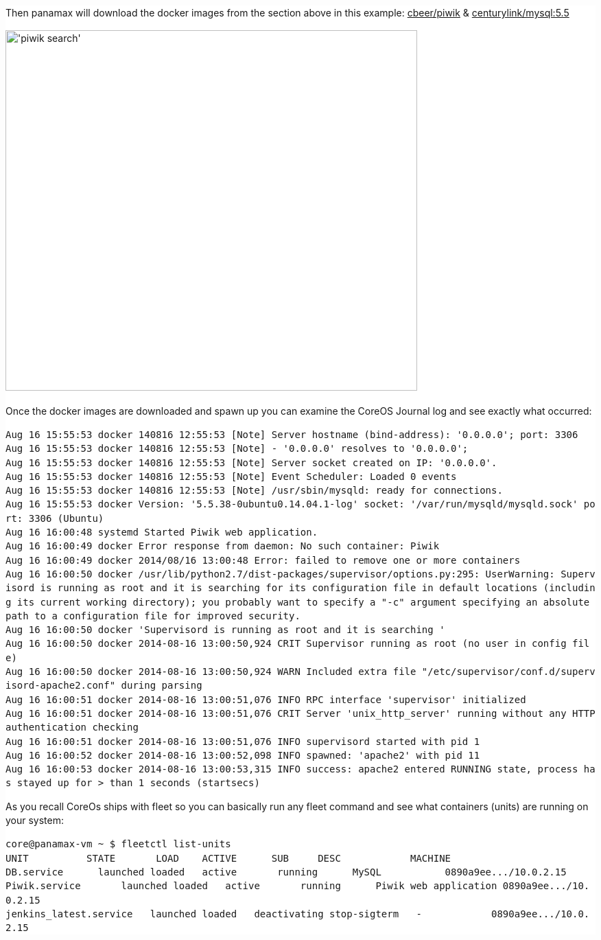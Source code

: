 <p><span style="line-height: 1.6em;">Then panamax will download the docker images from the section above in this example: </span><a href="https://registry.hub.docker.com/u/cbeer/piwik/builds_history/31636/" style="line-height: 1.6em;">cbeer/piwik</a><span style="line-height: 1.6em;"> &amp; </span><a href="https://registry.hub.docker.com/u/centurylink/mysql/builds_history/38801/" style="line-height: 1.6em;">centurylink/mysql:5.5</a></p>

<p><img class="left" src="{% asset_path default/panamax_run_piwik.png %}" style="width: 600px; height: 525px;" title="'piwik search'" /></p>

<p>Once the docker images are downloaded and spawn up you can examine the CoreOS Journal log and see exactly what occurred:</p>

<pre>
Aug 16 15:55:53 docker 140816 12:55:53 [Note] Server hostname (bind-address): &#39;0.0.0.0&#39;; port: 3306
Aug 16 15:55:53 docker 140816 12:55:53 [Note] - &#39;0.0.0.0&#39; resolves to &#39;0.0.0.0&#39;;
Aug 16 15:55:53 docker 140816 12:55:53 [Note] Server socket created on IP: &#39;0.0.0.0&#39;.
Aug 16 15:55:53 docker 140816 12:55:53 [Note] Event Scheduler: Loaded 0 events
Aug 16 15:55:53 docker 140816 12:55:53 [Note] /usr/sbin/mysqld: ready for connections.
Aug 16 15:55:53 docker Version: &#39;5.5.38-0ubuntu0.14.04.1-log&#39; socket: &#39;/var/run/mysqld/mysqld.sock&#39; port: 3306 (Ubuntu)
Aug 16 16:00:48 systemd Started Piwik web application.
Aug 16 16:00:49 docker Error response from daemon: No such container: Piwik
Aug 16 16:00:49 docker 2014/08/16 13:00:48 Error: failed to remove one or more containers
Aug 16 16:00:50 docker /usr/lib/python2.7/dist-packages/supervisor/options.py:295: UserWarning: Supervisord is running as root and it is searching for its configuration file in default locations (including its current working directory); you probably want to specify a &quot;-c&quot; argument specifying an absolute path to a configuration file for improved security.
Aug 16 16:00:50 docker &#39;Supervisord is running as root and it is searching &#39;
Aug 16 16:00:50 docker 2014-08-16 13:00:50,924 CRIT Supervisor running as root (no user in config file)
Aug 16 16:00:50 docker 2014-08-16 13:00:50,924 WARN Included extra file &quot;/etc/supervisor/conf.d/supervisord-apache2.conf&quot; during parsing
Aug 16 16:00:51 docker 2014-08-16 13:00:51,076 INFO RPC interface &#39;supervisor&#39; initialized
Aug 16 16:00:51 docker 2014-08-16 13:00:51,076 CRIT Server &#39;unix_http_server&#39; running without any HTTP authentication checking
Aug 16 16:00:51 docker 2014-08-16 13:00:51,076 INFO supervisord started with pid 1
Aug 16 16:00:52 docker 2014-08-16 13:00:52,098 INFO spawned: &#39;apache2&#39; with pid 11
Aug 16 16:00:53 docker 2014-08-16 13:00:53,315 INFO success: apache2 entered RUNNING state, process has stayed up for &gt; than 1 seconds (startsecs)</pre>

<p>As you recall CoreOs ships with fleet so you can basically run any fleet command and see what containers (units) are running on your system:</p>

<pre>
core@panamax-vm ~ $ fleetctl list-units
UNIT          STATE       LOAD    ACTIVE      SUB     DESC            MACHINE
DB.service      launched loaded   active       running      MySQL           0890a9ee.../10.0.2.15
Piwik.service       launched loaded   active       running      Piwik web application 0890a9ee.../10.0.2.15
jenkins_latest.service   launched loaded   deactivating stop-sigterm   -            0890a9ee.../10.0.2.15
</pre>
